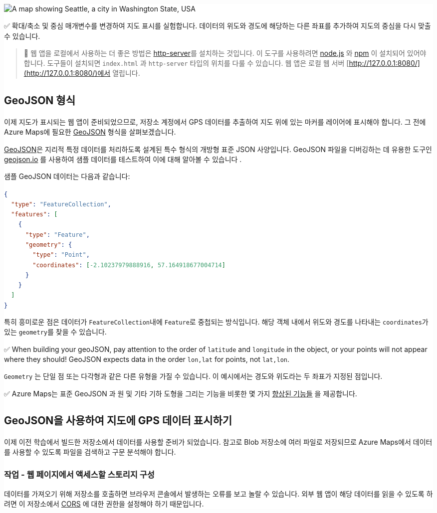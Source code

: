    ![A map showing Seattle, a city in Washington State, USA](../../../../images/map-image.png)

   ✅ 확대/축소 및 중심 매개변수를 변경하여 지도 표시를 실험합니다. 데이터의 위도와 경도에 해당하는 다른 좌표를 추가하여 지도의 중심을 다시 맞출 수 있습니다.

> 💁 웹 앱을 로컬에서 사용하는 더 좋은 방법은 [http-server](https://www.npmjs.com/package/http-server)를 설치하는 것입니다. 이 도구를 사용하려면 [node.js](https://nodejs.org/) 와 [npm](https://www.npmjs.com/) 이 설치되어 있어야 합니다. 도구들이 설치되면 `index.html` 과 `http-server` 타입의 위치를 다룰 수 있습니다. 웹 앱은 로컬 웹 서버 [http://127.0.0.1:8080/](http://127.0.0.1:8080/)에서 열립니다.

## GeoJSON 형식

이제 지도가 표시되는 웹 앱이 준비되었으므로, 저장소 계정에서 GPS 데이터를 추출하여 지도 위에 있는 마커를 레이어에 표시해야 합니다. 그 전에 Azure Maps에 필요한 [GeoJSON](https://wikipedia.org/wiki/GeoJSON) 형식을 살펴보겠습니다.

[GeoJSON](https://geojson.org/)은 지리적 특정 데이터를 처리하도록 설계된 특수 형식의 개방형 표준 JSON 사양입니다. GeoJSON 파일을 디버깅하는 데 유용한 도구인 [geojson.io](https://geojson.io) 를 사용하여 샘플 데이터를 테스트하여 이에 대해 알아볼 수 있습니다 .

샘플 GeoJSON 데이터는 다음과 같습니다:

```json
{
  "type": "FeatureCollection",
  "features": [
    {
      "type": "Feature",
      "geometry": {
        "type": "Point",
        "coordinates": [-2.10237979888916, 57.164918677004714]
      }
    }
  ]
}
```

특히 흥미로운 점은 데이터가 `FeatureCollection`내에 `Feature`로 중첩되는 방식입니다. 해당 객체 내에서 위도와 경도를 나타내는 `coordinates`가 있는 `geometry`를 찾을 수 있습니다.

✅ When building your geoJSON, pay attention to the order of `latitude` and `longitude` in the object, or your points will not appear where they should! GeoJSON expects data in the order `lon,lat` for points, not `lat,lon`.

`Geometry` 는 단일 점 또는 다각형과 같은 다른 유형을 가질 수 있습니다. 이 예시에서는 경도와 위도라는 두 좌표가 지정된 점입니다.

✅ Azure Maps는 표준 GeoJSON 과 원 및 기타 기하 도형을 그리는 기능을 비롯한 몇 가지 [향상된 기능들](https://docs.microsoft.com/azure/azure-maps/extend-geojson?WT.mc_id=academic-17441-jabenn) 을 제공합니다.

## GeoJSON을 사용하여 지도에 GPS 데이터 표시하기

이제 이전 학습에서 빌드한 저장소에서 데이터를 사용할 준비가 되었습니다. 참고로 Blob 저장소에 여러 파일로 저장되므로 Azure Maps에서 데이터를 사용할 수 있도록 파일을 검색하고 구문 분석해야 합니다.

### 작업 - 웹 페이지에서 액세스할 스토리지 구성

데이터를 가져오기 위해 저장소를 호출하면 브라우저 콘솔에서 발생하는 오류를 보고 놀랄 수 있습니다. 외부 웹 앱이 해당 데이터를 읽을 수 있도록 하려면 이 저장소에서 [CORS](https://developer.mozilla.org/docs/Web/HTTP/CORS) 에 대한 권한을 설정해야 하기 때문입니다.
